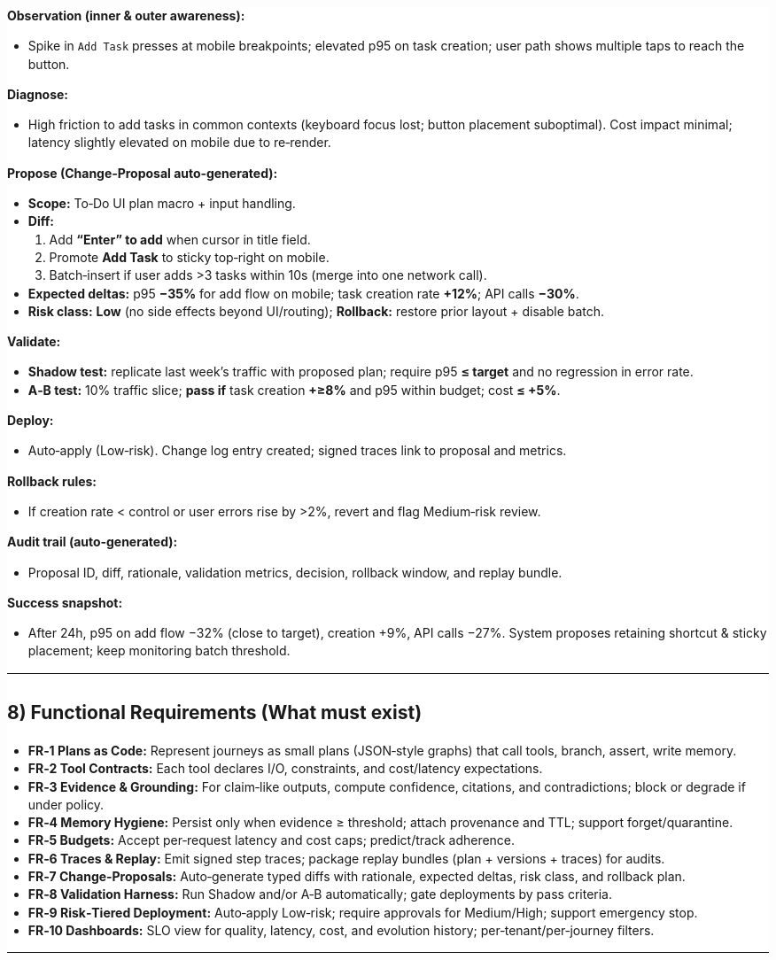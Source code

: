 **Observation (inner & outer awareness):**
- Spike in `Add Task` presses at mobile breakpoints; elevated p95 on task creation; user path shows multiple taps to reach the button.

**Diagnose:**
- High friction to add tasks in common contexts (keyboard focus lost; button placement suboptimal). Cost impact minimal; latency slightly elevated on mobile due to re‑render.

**Propose (Change‑Proposal auto‑generated):**
- **Scope:** To‑Do UI plan macro + input handling.
- **Diff:**
  1) Add **“Enter” to add** when cursor in title field.
  2) Promote **Add Task** to sticky top‑right on mobile.
  3) Batch‑insert if user adds >3 tasks within 10s (merge into one network call).
- **Expected deltas:** p95 **−35%** for add flow on mobile; task creation rate **+12%**; API calls **−30%**.
- **Risk class:** **Low** (no side effects beyond UI/routing); **Rollback:** restore prior layout + disable batch.

**Validate:**
- **Shadow test:** replicate last week’s traffic with proposed plan; require p95 **≤ target** and no regression in error rate.
- **A‑B test:** 10% traffic slice; **pass if** task creation **+≥8%** and p95 within budget; cost **≤ +5%**.

**Deploy:**
- Auto‑apply (Low‑risk). Change log entry created; signed traces link to proposal and metrics.

**Rollback rules:**
- If creation rate < control or user errors rise by >2%, revert and flag Medium‑risk review.

**Audit trail (auto‑generated):**
- Proposal ID, diff, rationale, validation metrics, decision, rollback window, and replay bundle.

**Success snapshot:**
- After 24h, p95 on add flow −32% (close to target), creation +9%, API calls −27%. System proposes retaining shortcut & sticky placement; keep monitoring batch threshold.

---

## 8) Functional Requirements (What must exist)
- **FR‑1 Plans as Code:** Represent journeys as small plans (JSON‑style graphs) that call tools, branch, assert, write memory.
- **FR‑2 Tool Contracts:** Each tool declares I/O, constraints, and cost/latency expectations.
- **FR‑3 Evidence & Grounding:** For claim‑like outputs, compute confidence, citations, and contradictions; block or degrade if under policy.
- **FR‑4 Memory Hygiene:** Persist only when evidence ≥ threshold; attach provenance and TTL; support forget/quarantine.
- **FR‑5 Budgets:** Accept per‑request latency and cost caps; predict/track adherence.
- **FR‑6 Traces & Replay:** Emit signed step traces; package replay bundles (plan + versions + traces) for audits.
- **FR‑7 Change‑Proposals:** Auto‑generate typed diffs with rationale, expected deltas, risk class, and rollback plan.
- **FR‑8 Validation Harness:** Run Shadow and/or A‑B automatically; gate deployments by pass criteria.
- **FR‑9 Risk‑Tiered Deployment:** Auto‑apply Low‑risk; require approvals for Medium/High; support emergency stop.
- **FR‑10 Dashboards:** SLO view for quality, latency, cost, and evolution history; per‑tenant/per‑journey filters.

---